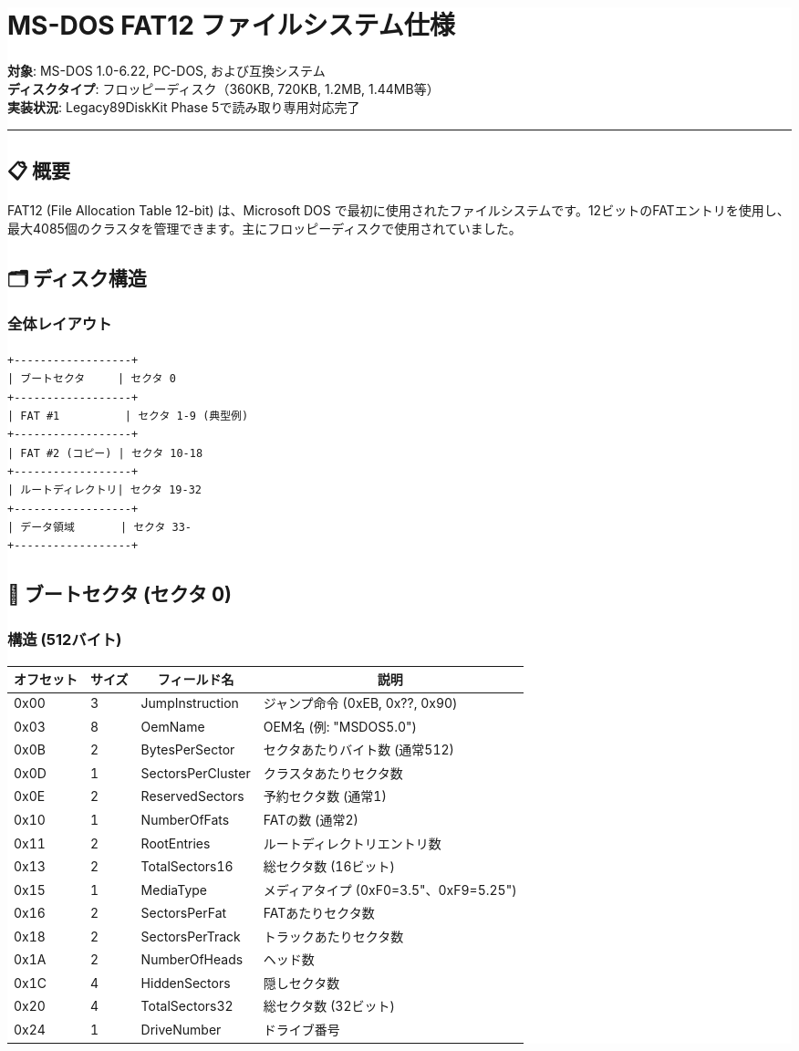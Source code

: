# MS-DOS FAT12 ファイルシステム仕様

**対象**: MS-DOS 1.0-6.22, PC-DOS, および互換システム  
**ディスクタイプ**: フロッピーディスク（360KB, 720KB, 1.2MB, 1.44MB等）  
**実装状況**: Legacy89DiskKit Phase 5で読み取り専用対応完了

---

## 📋 概要

FAT12 (File Allocation Table 12-bit) は、Microsoft DOS で最初に使用されたファイルシステムです。12ビットのFATエントリを使用し、最大4085個のクラスタを管理できます。主にフロッピーディスクで使用されていました。

## 🗂️ ディスク構造

### 全体レイアウト
```
+------------------+
| ブートセクタ     | セクタ 0
+------------------+
| FAT #1          | セクタ 1-9 (典型例)
+------------------+
| FAT #2 (コピー) | セクタ 10-18
+------------------+
| ルートディレクトリ| セクタ 19-32
+------------------+
| データ領域       | セクタ 33-
+------------------+
```

## 🥾 ブートセクタ (セクタ 0)

### 構造 (512バイト)

| オフセット | サイズ | フィールド名 | 説明 |
|-----------|--------|-------------|------|
| 0x00 | 3 | JumpInstruction | ジャンプ命令 (0xEB, 0x??, 0x90) |
| 0x03 | 8 | OemName | OEM名 (例: "MSDOS5.0") |
| 0x0B | 2 | BytesPerSector | セクタあたりバイト数 (通常512) |
| 0x0D | 1 | SectorsPerCluster | クラスタあたりセクタ数 |
| 0x0E | 2 | ReservedSectors | 予約セクタ数 (通常1) |
| 0x10 | 1 | NumberOfFats | FATの数 (通常2) |
| 0x11 | 2 | RootEntries | ルートディレクトリエントリ数 |
| 0x13 | 2 | TotalSectors16 | 総セクタ数 (16ビット) |
| 0x15 | 1 | MediaType | メディアタイプ (0xF0=3.5"、0xF9=5.25") |
| 0x16 | 2 | SectorsPerFat | FATあたりセクタ数 |
| 0x18 | 2 | SectorsPerTrack | トラックあたりセクタ数 |
| 0x1A | 2 | NumberOfHeads | ヘッド数 |
| 0x1C | 4 | HiddenSectors | 隠しセクタ数 |
| 0x20 | 4 | TotalSectors32 | 総セクタ数 (32ビット) |
| 0x24 | 1 | DriveNumber | ドライブ番号 |